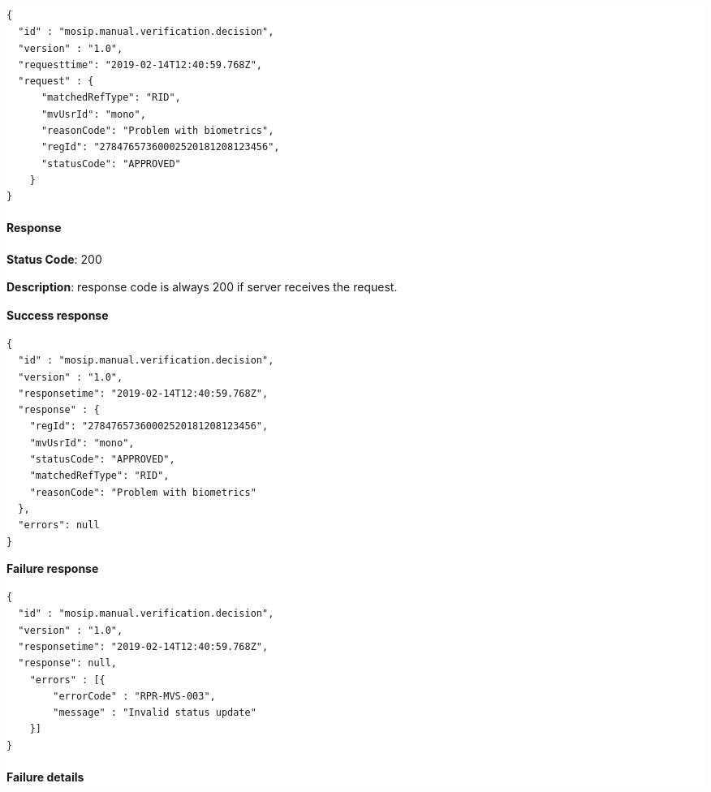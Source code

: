```
{
  "id" : "mosip.manual.verification.decision",
  "version" : "1.0",
  "requesttime": "2019-02-14T12:40:59.768Z",
  "request" : {
	  "matchedRefType": "RID",
	  "mvUsrId": "mono",
	  "reasonCode": "Problem with biometrics",
	  "regId": "27847657360002520181208123456",
	  "statusCode": "APPROVED"
	}
}
```

#### Response

**Status Code**: 200

**Description**: response code is always 200 if server receives the request.

**Success response**

```
{
  "id" : "mosip.manual.verification.decision",
  "version" : "1.0",
  "responsetime": "2019-02-14T12:40:59.768Z",
  "response" : {
    "regId": "27847657360002520181208123456",
    "mvUsrId": "mono",
    "statusCode": "APPROVED",
    "matchedRefType": "RID",
    "reasonCode": "Problem with biometrics"
  },
  "errors": null
}
```

**Failure response**

```
{
  "id" : "mosip.manual.verification.decision",
  "version" : "1.0",
  "responsetime": "2019-02-14T12:40:59.768Z",
  "response": null,
	"errors" : [{
		"errorCode" : "RPR-MVS-003",
		"message" : "Invalid status update"
	}]
}
```

#### Failure details
